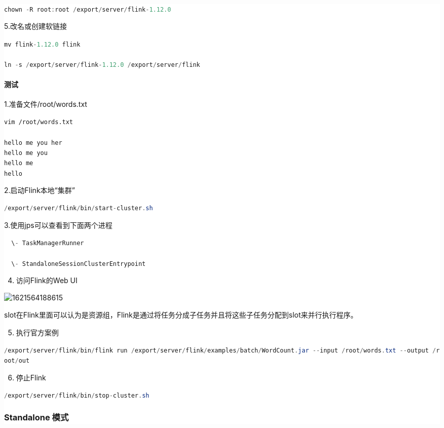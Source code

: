 ```java
chown -R root:root /export/server/flink-1.12.0
```

5.改名或创建软链接

```java
mv flink-1.12.0 flink

ln -s /export/server/flink-1.12.0 /export/server/flink
```

#### 测试

1.准备文件/root/words.txt

```
vim /root/words.txt

hello me you her
hello me you
hello me
hello
```

2.启动Flink本地“集群”

```java
/export/server/flink/bin/start-cluster.sh
```

3.使用jps可以查看到下面两个进程

```java
  \- TaskManagerRunner

  \- StandaloneSessionClusterEntrypoint
```

4. 访问Flink的Web UI

![1621564188615](C:\Users\MrR\AppData\Roaming\Typora\typora-user-images\1621564188615.png)

slot在Flink里面可以认为是资源组，Flink是通过将任务分成子任务并且将这些子任务分配到slot来并行执行程序。

5. 执行官方案例

```java
/export/server/flink/bin/flink run /export/server/flink/examples/batch/WordCount.jar --input /root/words.txt --output /root/out
```

6. 停止Flink

```java
/export/server/flink/bin/stop-cluster.sh
```

### Standalone 模式
